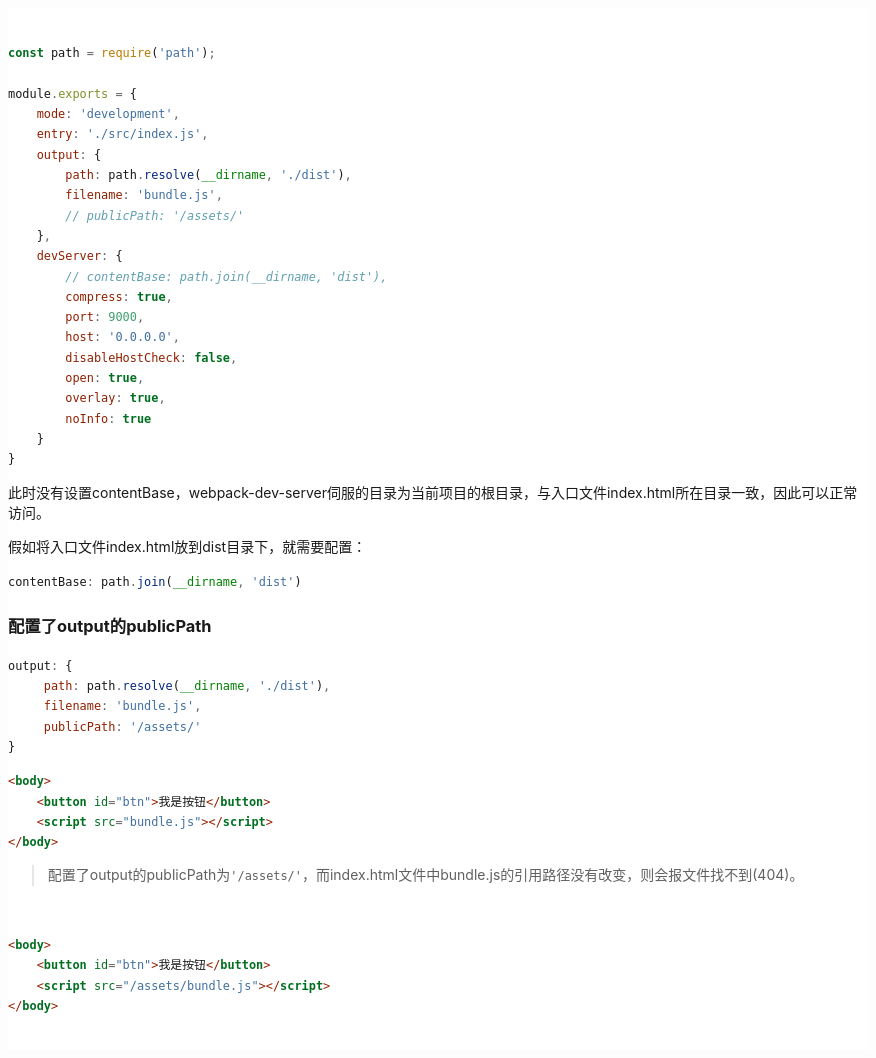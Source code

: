 <img :src="$withBase('/webpack4/devserver1.png')" alt="">

```js
const path = require('path');

module.exports = {
    mode: 'development',
    entry: './src/index.js',
    output: {
        path: path.resolve(__dirname, './dist'),
        filename: 'bundle.js',
        // publicPath: '/assets/'
    },
    devServer: {
        // contentBase: path.join(__dirname, 'dist'),
        compress: true,
        port: 9000,
        host: '0.0.0.0',
        disableHostCheck: false,
        open: true,
        overlay: true,
        noInfo: true
    }
}
```
此时没有设置contentBase，webpack-dev-server伺服的目录为当前项目的根目录，与入口文件index.html所在目录一致，因此可以正常访问。

假如将入口文件index.html放到dist目录下，就需要配置：
```js
contentBase: path.join(__dirname, 'dist')
```
### 配置了output的publicPath
```js
output: {
     path: path.resolve(__dirname, './dist'),
     filename: 'bundle.js',
     publicPath: '/assets/'
}
```
```html
<body>
    <button id="btn">我是按钮</button>
    <script src="bundle.js"></script>
</body>
```
>配置了output的publicPath为`'/assets/'`，而index.html文件中bundle.js的引用路径没有改变，则会报文件找不到(404)。

<img :src="$withBase('/webpack4/devserver2.png')" alt="">

```html
<body>
    <button id="btn">我是按钮</button>
    <script src="/assets/bundle.js"></script>
</body>
```
<img :src="$withBase('/webpack4/devserver3.png')" alt="">
